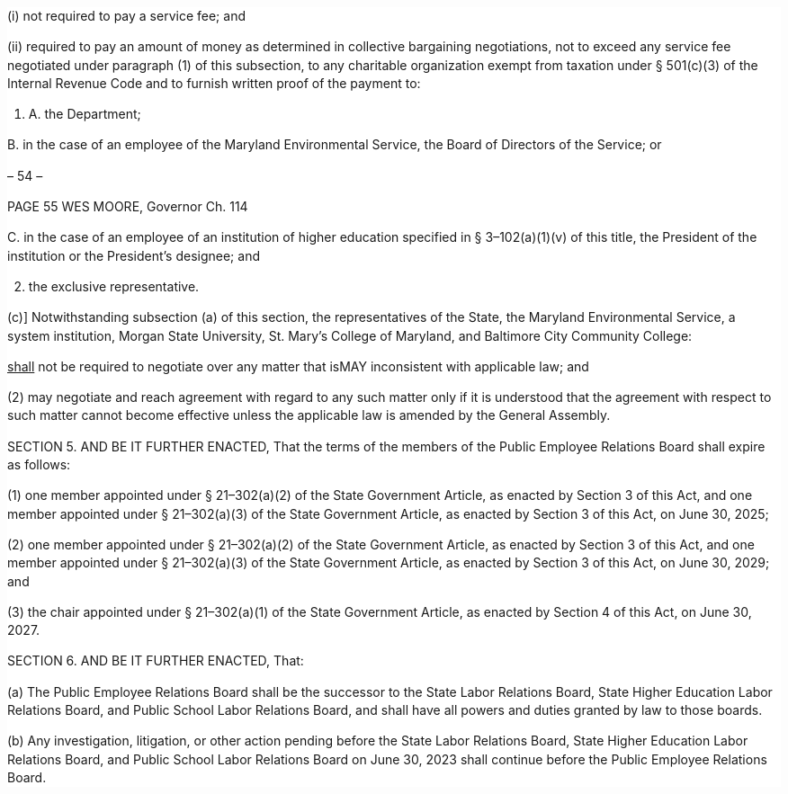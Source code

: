 (i) not required to pay a service fee; and

(ii) required to pay an amount of money as determined in collective
bargaining negotiations, not to exceed any service fee negotiated under paragraph (1) of
this subsection, to any charitable organization exempt from taxation under § 501(c)(3) of
the Internal Revenue Code and to furnish written proof of the payment to:

1. A. the Department;

B. in the case of an employee of the Maryland Environmental
Service, the Board of Directors of the Service; or

– 54 –

PAGE 55
WES MOORE, Governor Ch. 114

C. in the case of an employee of an institution of higher
education specified in § 3–102(a)(1)(v) of this title, the President of the institution or the
President’s designee; and

2. the exclusive representative.

(c)] Notwithstanding subsection (a) of this section, the representatives of the
State, the Maryland Environmental Service, a system institution, Morgan State
University, St. Mary’s College of Maryland, and Baltimore City Community College:

[shall](1) not be required to negotiate over any matter that isMAY
inconsistent with applicable law; and

(2) may negotiate and reach agreement with regard to any such matter
only if it is understood that the agreement with respect to such matter cannot become
effective unless the applicable law is amended by the General Assembly.

SECTION 5. AND BE IT FURTHER ENACTED, That the terms of the members of
the Public Employee Relations Board shall expire as follows:

(1) one member appointed under § 21–302(a)(2) of the State Government
Article, as enacted by Section 3 of this Act, and one member appointed under § 21–302(a)(3)
of the State Government Article, as enacted by Section 3 of this Act, on June 30, 2025;

(2) one member appointed under § 21–302(a)(2) of the State Government
Article, as enacted by Section 3 of this Act, and one member appointed under § 21–302(a)(3)
of the State Government Article, as enacted by Section 3 of this Act, on June 30, 2029; and

(3) the chair appointed under § 21–302(a)(1) of the State Government
Article, as enacted by Section 4 of this Act, on June 30, 2027.

SECTION 6. AND BE IT FURTHER ENACTED, That:

(a) The Public Employee Relations Board shall be the successor to the State Labor
Relations Board, State Higher Education Labor Relations Board, and Public School Labor
Relations Board, and shall have all powers and duties granted by law to those boards.

(b) Any investigation, litigation, or other action pending before the State Labor
Relations Board, State Higher Education Labor Relations Board, and Public School Labor
Relations Board on June 30, 2023 shall continue before the Public Employee Relations
Board.
